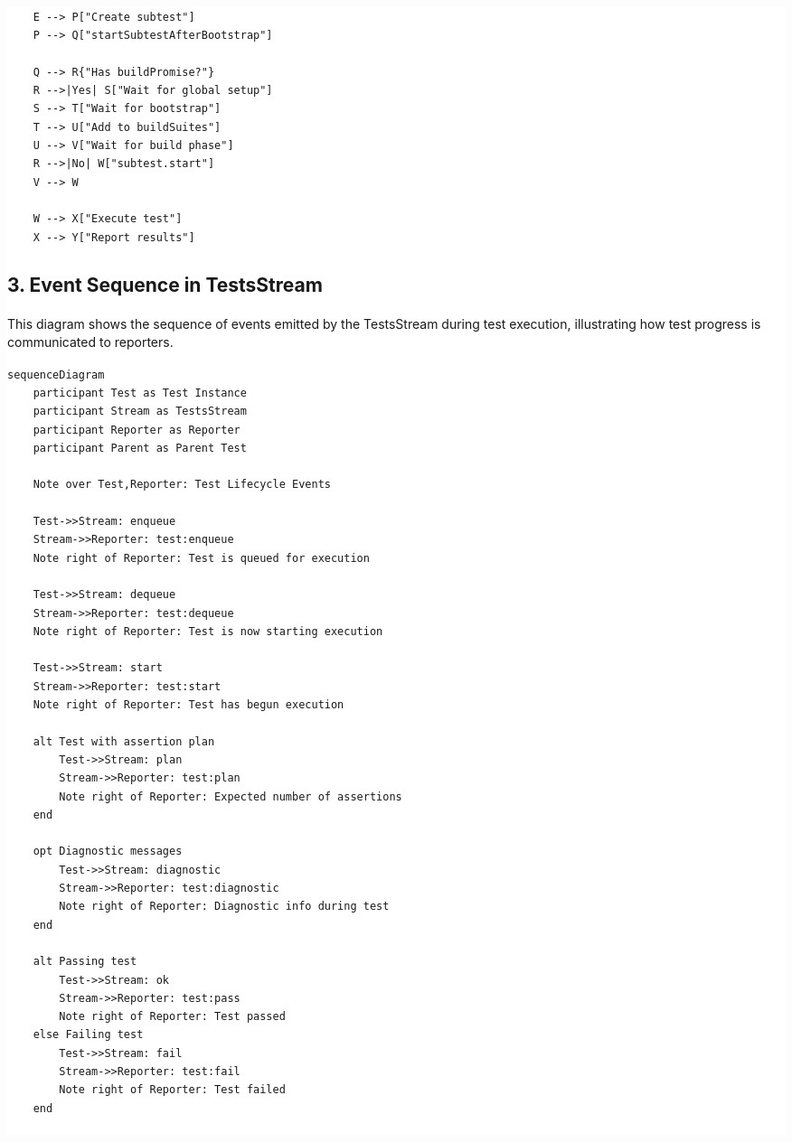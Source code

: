 ```mermaid
    E --> P["Create subtest"]
    P --> Q["startSubtestAfterBootstrap"]
    
    Q --> R{"Has buildPromise?"}
    R -->|Yes| S["Wait for global setup"]
    S --> T["Wait for bootstrap"]
    T --> U["Add to buildSuites"]
    U --> V["Wait for build phase"]
    R -->|No| W["subtest.start"]
    V --> W
    
    W --> X["Execute test"]
    X --> Y["Report results"]
```

## 3. Event Sequence in TestsStream

This diagram shows the sequence of events emitted by the TestsStream during test execution, illustrating how test progress is communicated to reporters.

```mermaid
sequenceDiagram
    participant Test as Test Instance
    participant Stream as TestsStream
    participant Reporter as Reporter
    participant Parent as Parent Test
    
    Note over Test,Reporter: Test Lifecycle Events
    
    Test->>Stream: enqueue
    Stream->>Reporter: test:enqueue
    Note right of Reporter: Test is queued for execution
    
    Test->>Stream: dequeue
    Stream->>Reporter: test:dequeue
    Note right of Reporter: Test is now starting execution
    
    Test->>Stream: start
    Stream->>Reporter: test:start
    Note right of Reporter: Test has begun execution
    
    alt Test with assertion plan
        Test->>Stream: plan
        Stream->>Reporter: test:plan
        Note right of Reporter: Expected number of assertions
    end
    
    opt Diagnostic messages
        Test->>Stream: diagnostic
        Stream->>Reporter: test:diagnostic
        Note right of Reporter: Diagnostic info during test
    end
    
    alt Passing test
        Test->>Stream: ok
        Stream->>Reporter: test:pass
        Note right of Reporter: Test passed
    else Failing test
        Test->>Stream: fail
        Stream->>Reporter: test:fail
        Note right of Reporter: Test failed
    end
    
```